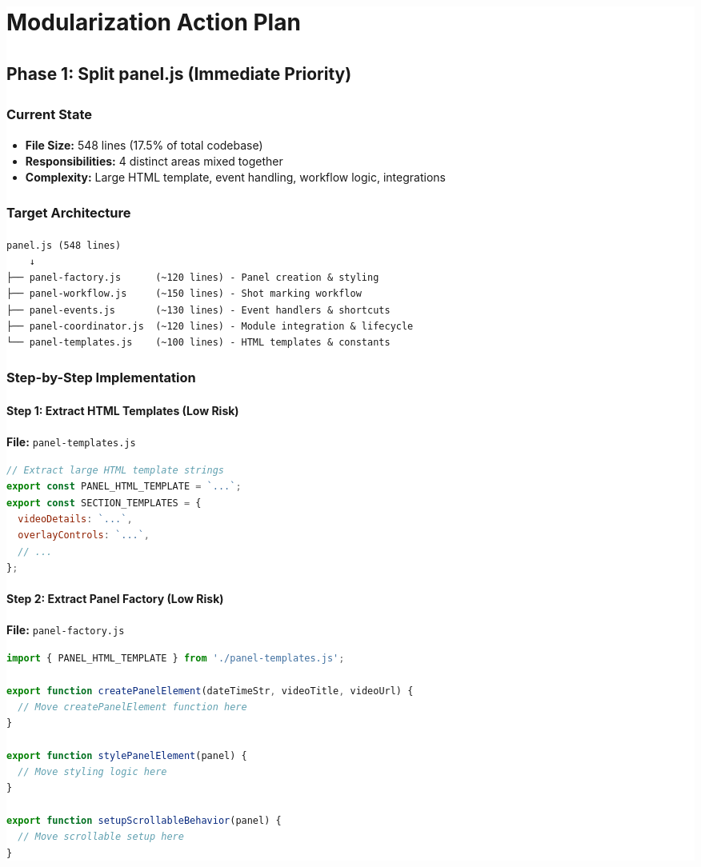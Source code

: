 # Modularization Action Plan

## Phase 1: Split panel.js (Immediate Priority)

### Current State
- **File Size:** 548 lines (17.5% of total codebase)
- **Responsibilities:** 4 distinct areas mixed together
- **Complexity:** Large HTML template, event handling, workflow logic, integrations

### Target Architecture

```
panel.js (548 lines) 
    ↓
├── panel-factory.js      (~120 lines) - Panel creation & styling
├── panel-workflow.js     (~150 lines) - Shot marking workflow  
├── panel-events.js       (~130 lines) - Event handlers & shortcuts
├── panel-coordinator.js  (~120 lines) - Module integration & lifecycle
└── panel-templates.js    (~100 lines) - HTML templates & constants
```

### Step-by-Step Implementation

#### Step 1: Extract HTML Templates (Low Risk)
**File:** `panel-templates.js`
```javascript
// Extract large HTML template strings
export const PANEL_HTML_TEMPLATE = `...`;
export const SECTION_TEMPLATES = {
  videoDetails: `...`,
  overlayControls: `...`,
  // ...
};
```

#### Step 2: Extract Panel Factory (Low Risk)  
**File:** `panel-factory.js`
```javascript
import { PANEL_HTML_TEMPLATE } from './panel-templates.js';

export function createPanelElement(dateTimeStr, videoTitle, videoUrl) {
  // Move createPanelElement function here
}

export function stylePanelElement(panel) {
  // Move styling logic here
}

export function setupScrollableBehavior(panel) {
  // Move scrollable setup here
}
```
